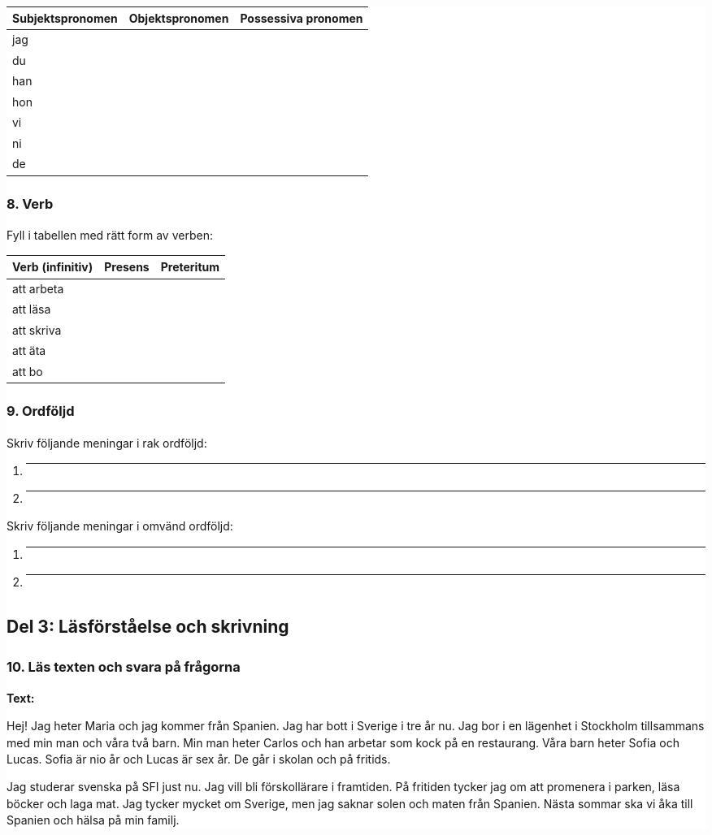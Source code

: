 | Subjektspronomen | Objektspronomen | Possessiva pronomen |
|------------------|-----------------|---------------------|
| jag              |                 |                     |
| du               |                 |                     |
| han              |                 |                     |
| hon              |                 |                     |
| vi               |                 |                     |
| ni               |                 |                     |
| de               |                 |                     |

### 8. Verb
Fyll i tabellen med rätt form av verben:

| Verb (infinitiv) | Presens | Preteritum |
|------------------|---------|------------|
| att arbeta       |         |            |
| att läsa         |         |            |
| att skriva       |         |            |
| att äta          |         |            |
| att bo           |         |            |

### 9. Ordföljd
Skriv följande meningar i rak ordföljd:
1. _______________________
2. _______________________

Skriv följande meningar i omvänd ordföljd:
1. _______________________
2. _______________________

## Del 3: Läsförståelse och skrivning

### 10. Läs texten och svara på frågorna

**Text:**

Hej! Jag heter Maria och jag kommer från Spanien. Jag har bott i Sverige i tre år nu. Jag bor i en lägenhet i Stockholm tillsammans med min man och våra två barn. Min man heter Carlos och han arbetar som kock på en restaurang. Våra barn heter Sofia och Lucas. Sofia är nio år och Lucas är sex år. De går i skolan och på fritids.

Jag studerar svenska på SFI just nu. Jag vill bli förskollärare i framtiden. På fritiden tycker jag om att promenera i parken, läsa böcker och laga mat. Jag tycker mycket om Sverige, men jag saknar solen och maten från Spanien. Nästa sommar ska vi åka till Spanien och hälsa på min familj.
